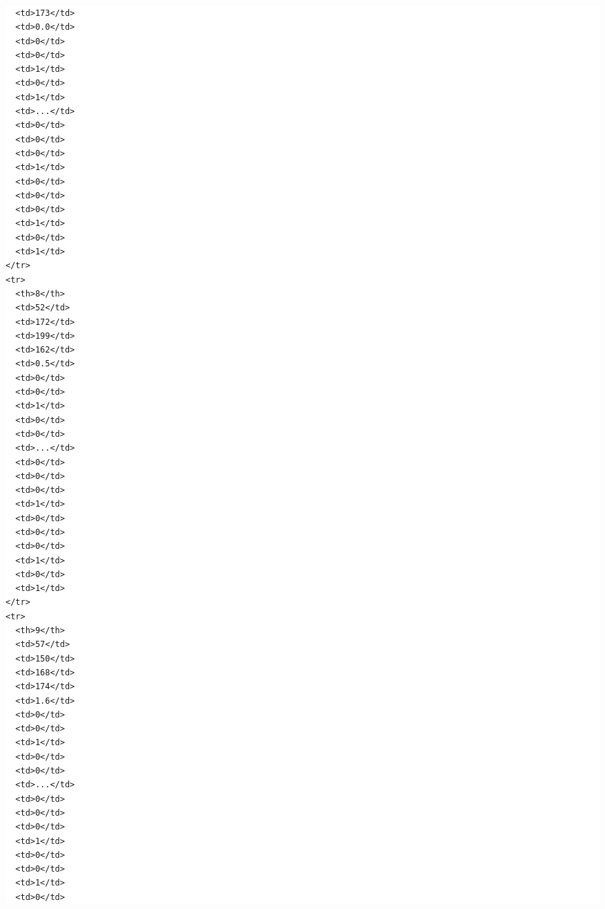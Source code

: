       <td>173</td>
      <td>0.0</td>
      <td>0</td>
      <td>0</td>
      <td>1</td>
      <td>0</td>
      <td>1</td>
      <td>...</td>
      <td>0</td>
      <td>0</td>
      <td>0</td>
      <td>1</td>
      <td>0</td>
      <td>0</td>
      <td>0</td>
      <td>1</td>
      <td>0</td>
      <td>1</td>
    </tr>
    <tr>
      <th>8</th>
      <td>52</td>
      <td>172</td>
      <td>199</td>
      <td>162</td>
      <td>0.5</td>
      <td>0</td>
      <td>0</td>
      <td>1</td>
      <td>0</td>
      <td>0</td>
      <td>...</td>
      <td>0</td>
      <td>0</td>
      <td>0</td>
      <td>1</td>
      <td>0</td>
      <td>0</td>
      <td>0</td>
      <td>1</td>
      <td>0</td>
      <td>1</td>
    </tr>
    <tr>
      <th>9</th>
      <td>57</td>
      <td>150</td>
      <td>168</td>
      <td>174</td>
      <td>1.6</td>
      <td>0</td>
      <td>0</td>
      <td>1</td>
      <td>0</td>
      <td>0</td>
      <td>...</td>
      <td>0</td>
      <td>0</td>
      <td>0</td>
      <td>1</td>
      <td>0</td>
      <td>0</td>
      <td>1</td>
      <td>0</td>